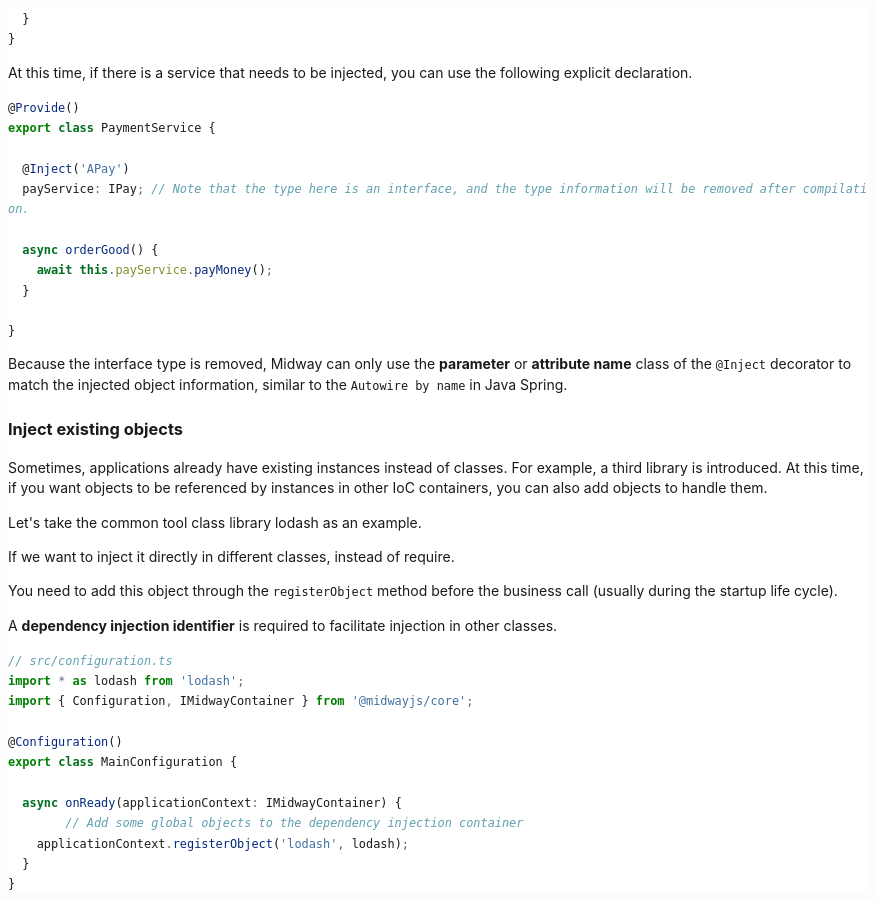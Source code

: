 ```typescript
  }
}
```

At this time, if there is a service that needs to be injected, you can use the following explicit declaration.

```typescript
@Provide()
export class PaymentService {

  @Inject('APay')
  payService: IPay; // Note that the type here is an interface, and the type information will be removed after compilation.

  async orderGood() {
    await this.payService.payMoney();
  }

}
```

Because the interface type is removed, Midway can only use the **parameter** or **attribute name** class of the `@Inject` decorator to match the injected object information, similar to the `Autowire by name` in Java Spring.

### Inject existing objects


Sometimes, applications already have existing instances instead of classes. For example, a third library is introduced. At this time, if you want objects to be referenced by instances in other IoC containers, you can also add objects to handle them.


Let's take the common tool class library lodash as an example.

If we want to inject it directly in different classes, instead of require.

You need to add this object through the `registerObject` method before the business call (usually during the startup life cycle).


A **dependency injection identifier** is required to facilitate injection in other classes.


```typescript
// src/configuration.ts
import * as lodash from 'lodash';
import { Configuration, IMidwayContainer } from '@midwayjs/core';

@Configuration()
export class MainConfiguration {

  async onReady(applicationContext: IMidwayContainer) {
		// Add some global objects to the dependency injection container
  	applicationContext.registerObject('lodash', lodash);
  }
}

```
